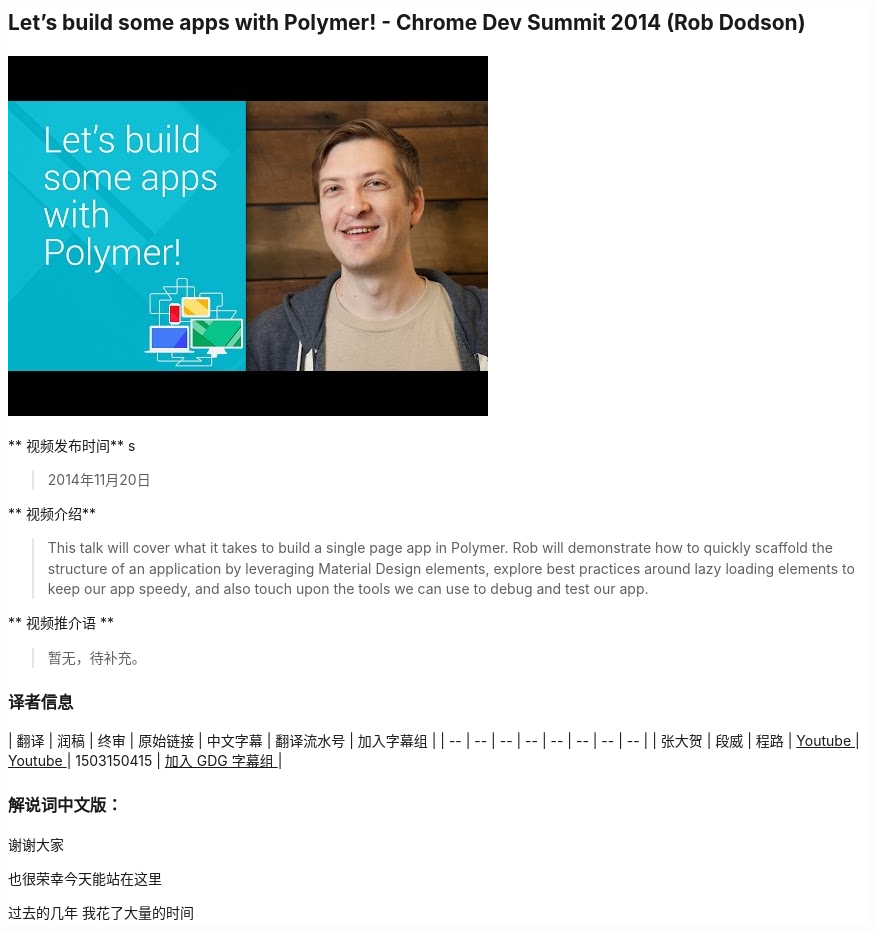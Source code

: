 ##  Let’s build some apps with Polymer! - Chrome Dev Summit 2014 (Rob Dodson)

![video_screenshot](images/kV0hgdMpH28.jpg)

** 视频发布时间**
 s
> 2014年11月20日

** 视频介绍**

> This talk will cover what it takes to build a single page app in Polymer. Rob will demonstrate how to quickly scaffold the structure of an application by leveraging Material Design elements, explore best practices around lazy loading elements to keep our app speedy, and also touch upon the tools we can use to debug and test our app.

** 视频推介语 **

>  暂无，待补充。


### 译者信息

| 翻译 | 润稿 | 终审 | 原始链接 | 中文字幕 |  翻译流水号  |  加入字幕组  |
| -- | -- | -- | -- | -- |  -- | -- | -- |
| 张大贺 | 段威 | 程路 | [ Youtube ]( https://www.youtube.com/watch?v=kV0hgdMpH28 )  |  [ Youtube ]( https://www.youtube.com/watch?v=LzL_terc9sc ) | 1503150415 | [ 加入 GDG 字幕组 ]( http://www.gfansub.com/join_translator )  |



### 解说词中文版：

谢谢大家

也很荣幸今天能站在这里

过去的几年  我花了大量的时间
